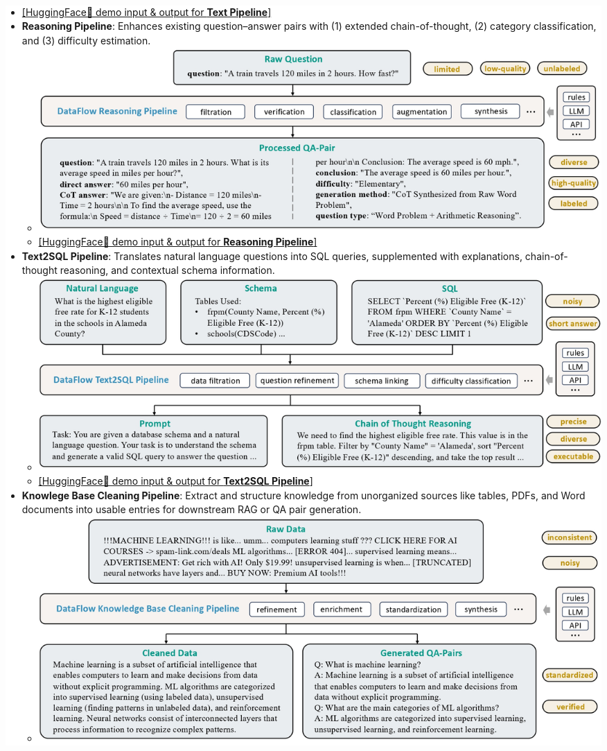   - [[HuggingFace🤗 demo input & output for **Text Pipeline**]](https://huggingface.co/datasets/Open-Dataflow/dataflow-demo-Text)
- **Reasoning Pipeline**: Enhances existing question–answer pairs with (1) extended chain-of-thought, (2) category classification, and (3) difficulty estimation.
  - ![](./static/images/dataflow_reasoning_pipeline.jpg)
  - [[HuggingFace🤗 demo input & output for **Reasoning Pipeline**]](https://huggingface.co/datasets/Open-Dataflow/dataflow-demo-Reasonning)
- **Text2SQL Pipeline**: Translates natural language questions into SQL queries, supplemented with explanations, chain-of-thought reasoning, and contextual schema information.
  - ![](./static/images/dataflow_text2sql_pipeline.jpg)
  - [[HuggingFace🤗 demo input & output for **Text2SQL Pipeline**]](https://huggingface.co/datasets/Open-Dataflow/dataflow-demo-Text2SQL)
- **Knowlege Base Cleaning Pipeline**: Extract and structure knowledge from unorganized sources like tables, PDFs, and Word documents into usable entries for downstream RAG or QA pair generation.
  - ![](./static/images/dataflow_KnowledgeBaseClean_pipeline.jpg)